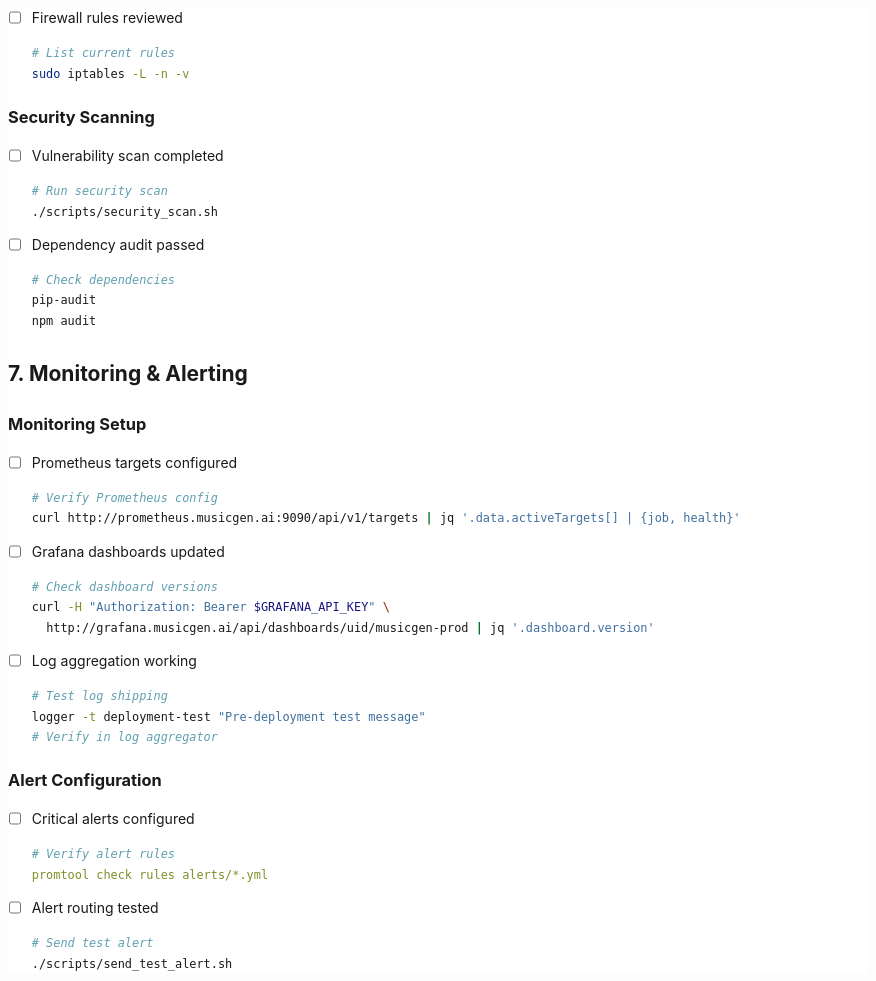 - [ ] Firewall rules reviewed
  ```bash
  # List current rules
  sudo iptables -L -n -v
  ```

### Security Scanning
- [ ] Vulnerability scan completed
  ```bash
  # Run security scan
  ./scripts/security_scan.sh
  ```

- [ ] Dependency audit passed
  ```bash
  # Check dependencies
  pip-audit
  npm audit
  ```

## 7. Monitoring & Alerting

### Monitoring Setup
- [ ] Prometheus targets configured
  ```bash
  # Verify Prometheus config
  curl http://prometheus.musicgen.ai:9090/api/v1/targets | jq '.data.activeTargets[] | {job, health}'
  ```

- [ ] Grafana dashboards updated
  ```bash
  # Check dashboard versions
  curl -H "Authorization: Bearer $GRAFANA_API_KEY" \
    http://grafana.musicgen.ai/api/dashboards/uid/musicgen-prod | jq '.dashboard.version'
  ```

- [ ] Log aggregation working
  ```bash
  # Test log shipping
  logger -t deployment-test "Pre-deployment test message"
  # Verify in log aggregator
  ```

### Alert Configuration
- [ ] Critical alerts configured
  ```yaml
  # Verify alert rules
  promtool check rules alerts/*.yml
  ```

- [ ] Alert routing tested
  ```bash
  # Send test alert
  ./scripts/send_test_alert.sh
  ```
